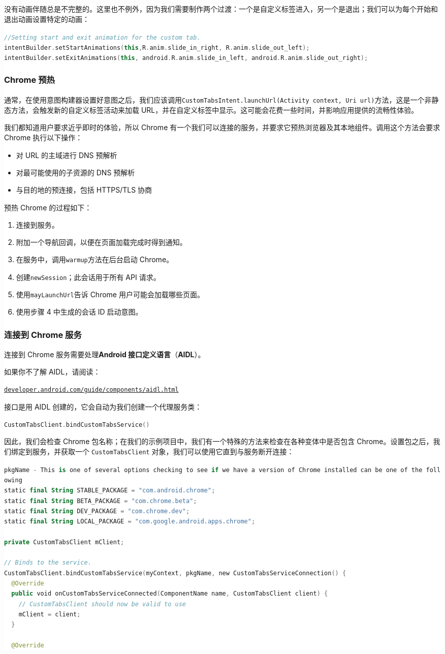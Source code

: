 没有动画伴随总是不完整的。这里也不例外，因为我们需要制作两个过渡：一个是自定义标签进入，另一个是退出；我们可以为每个开始和退出动画设置特定的动画：

```kt
//Setting start and exit animation for the custom tab.
intentBuilder.setStartAnimations(this,R.anim.slide_in_right, R.anim.slide_out_left);
intentBuilder.setExitAnimations(this, android.R.anim.slide_in_left, android.R.anim.slide_out_right);
```

### Chrome 预热

通常，在使用意图构建器设置好意图之后，我们应该调用`CustomTabsIntent.launchUrl(Activity context, Uri url)`方法，这是一个非静态方法，会触发新的自定义标签活动来加载 URL，并在自定义标签中显示。这可能会花费一些时间，并影响应用提供的流畅性体验。

我们都知道用户要求近乎即时的体验，所以 Chrome 有一个我们可以连接的服务，并要求它预热浏览器及其本地组件。调用这个方法会要求 Chrome 执行以下操作：

+   对 URL 的主域进行 DNS 预解析

+   对最可能使用的子资源的 DNS 预解析

+   与目的地的预连接，包括 HTTPS/TLS 协商

预热 Chrome 的过程如下：

1.  连接到服务。

1.  附加一个导航回调，以便在页面加载完成时得到通知。

1.  在服务中，调用`warmup`方法在后台启动 Chrome。

1.  创建`newSession`；此会话用于所有 API 请求。

1.  使用`mayLaunchUrl`告诉 Chrome 用户可能会加载哪些页面。

1.  使用步骤 4 中生成的会话 ID 启动意图。

### 连接到 Chrome 服务

连接到 Chrome 服务需要处理**Android 接口定义语言**（**AIDL**）。

如果你不了解 AIDL，请阅读：

[`developer.android.com/guide/components/aidl.html`](http://developer.android.com/guide/components/aidl.html)

接口是用 AIDL 创建的，它会自动为我们创建一个代理服务类：

```kt
CustomTabsClient.bindCustomTabsService()
```

因此，我们会检查 Chrome 包名称；在我们的示例项目中，我们有一个特殊的方法来检查在各种变体中是否包含 Chrome。设置包之后，我们绑定到服务，并获取一个 `CustomTabsClient` 对象，我们可以使用它直到与服务断开连接：

```kt
pkgName - This is one of several options checking to see if we have a version of Chrome installed can be one of the following
static final String STABLE_PACKAGE = "com.android.chrome";
static final String BETA_PACKAGE = "com.chrome.beta";
static final String DEV_PACKAGE = "com.chrome.dev";
static final String LOCAL_PACKAGE = "com.google.android.apps.chrome";

private CustomTabsClient mClient;

// Binds to the service.
CustomTabsClient.bindCustomTabsService(myContext, pkgName, new CustomTabsServiceConnection() {
  @Override
  public void onCustomTabsServiceConnected(ComponentName name, CustomTabsClient client) {
    // CustomTabsClient should now be valid to use
    mClient = client;
  }

  @Override
```